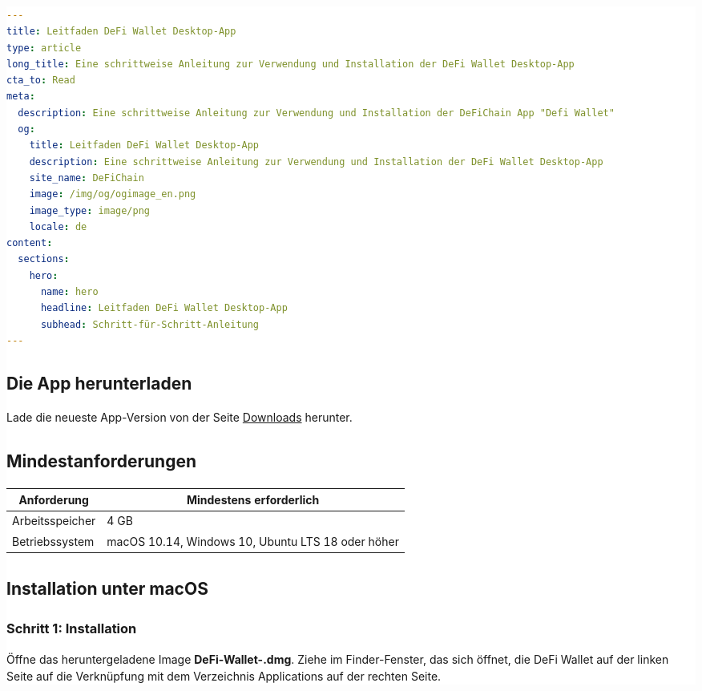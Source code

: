 ```yaml
---
title: Leitfaden DeFi Wallet Desktop-App
type: article
long_title: Eine schrittweise Anleitung zur Verwendung und Installation der DeFi Wallet Desktop-App
cta_to: Read
meta:
  description: Eine schrittweise Anleitung zur Verwendung und Installation der DeFiChain App "Defi Wallet"
  og:
    title: Leitfaden DeFi Wallet Desktop-App
    description: Eine schrittweise Anleitung zur Verwendung und Installation der DeFi Wallet Desktop-App
    site_name: DeFiChain
    image: /img/og/ogimage_en.png
    image_type: image/png
    locale: de
content:
  sections:
    hero:
      name: hero
      headline: Leitfaden DeFi Wallet Desktop-App
      subhead: Schritt-für-Schritt-Anleitung
---
```


## Die App herunterladen

Lade die neueste App-Version von der Seite [Downloads](/downloads) herunter.

## Mindestanforderungen

| Anforderung | Mindestens erforderlich |
|-|-|
| Arbeitsspeicher | 4 GB |
| Betriebssystem | macOS 10.14, Windows 10, Ubuntu LTS 18 oder höher |

## Installation unter macOS

### Schritt 1: Installation

Öffne das heruntergeladene Image **DeFi-Wallet-<Version>.dmg**. Ziehe im Finder-Fenster, das sich öffnet, die DeFi Wallet auf der linken Seite auf die Verknüpfung mit dem Verzeichnis Applications auf der rechten Seite.
